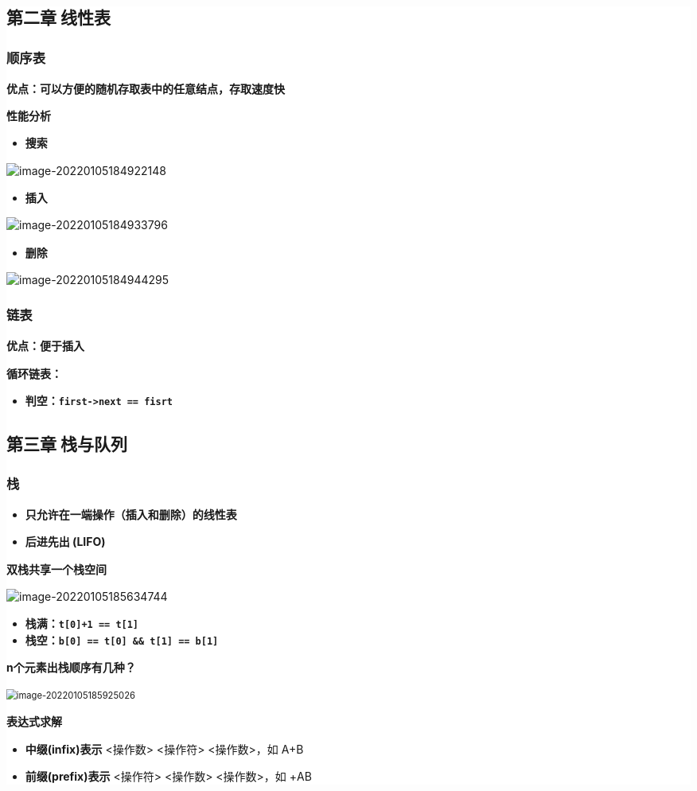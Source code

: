 ## 第二章 线性表

### 顺序表

**优点：可以方便的随机存取表中的任意结点，存取速度快**

**性能分析**

- **搜索**

![image-20220105184922148](https://i0.hdslb.com/bfs/album/0c20b1a9823c15ac82669540a57362f5e4c9413c.png)

- **插入**

![image-20220105184933796](https://i0.hdslb.com/bfs/album/56b590f479830fb5ccbccf078e548b3b5b070525.png)

- **删除**

![image-20220105184944295](https://i0.hdslb.com/bfs/album/180cd587b8b774d61e02832b53916c7ae7e02497.png)

### 链表

**优点：便于插入**

**循环链表：**

- **判空：`first->next == fisrt`**

## 第三章 栈与队列

### 栈

- **只允许在一端操作（插入和删除）的线性表**

- **后进先出 (LIFO)**

**双栈共享一个栈空间**

![image-20220105185634744](https://i0.hdslb.com/bfs/album/cfb06b19189a23331a575b7f3630de74d288dc55.png)

- **栈满：`t[0]+1 == t[1]`**
- **栈空：`b[0] == t[0] && t[1] == b[1]`**

**n个元素出栈顺序有几种？**

<img src="https://i0.hdslb.com/bfs/album/63634a96d76130c546a3fd99f7c6b5bed553bbc3.png" alt="image-20220105185925026" style="zoom:80%;" />

**表达式求解**

- **中缀(infix)表示** 
      <操作数> <操作符> <操作数>，如 A+B

- **前缀(prefix)表示**
      <操作符> <操作数> <操作数>，如 +AB
